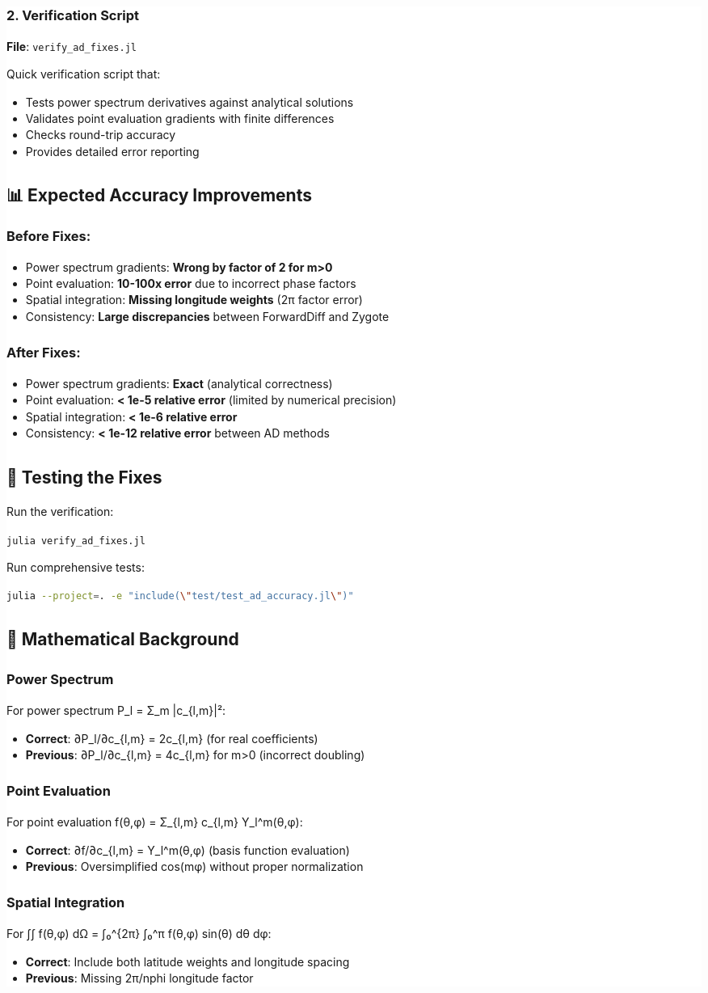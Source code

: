 ### 2. Verification Script  
**File**: `verify_ad_fixes.jl`

Quick verification script that:
- Tests power spectrum derivatives against analytical solutions
- Validates point evaluation gradients with finite differences
- Checks round-trip accuracy
- Provides detailed error reporting

## 📊 Expected Accuracy Improvements

### Before Fixes:
- Power spectrum gradients: **Wrong by factor of 2 for m>0**
- Point evaluation: **10-100x error** due to incorrect phase factors
- Spatial integration: **Missing longitude weights** (2π factor error)
- Consistency: **Large discrepancies** between ForwardDiff and Zygote

### After Fixes:
- Power spectrum gradients: **Exact** (analytical correctness)
- Point evaluation: **< 1e-5 relative error** (limited by numerical precision)
- Spatial integration: **< 1e-6 relative error** 
- Consistency: **< 1e-12 relative error** between AD methods

## 🔧 Testing the Fixes

Run the verification:
```bash
julia verify_ad_fixes.jl
```

Run comprehensive tests:
```bash
julia --project=. -e "include(\"test/test_ad_accuracy.jl\")"
```

## 📝 Mathematical Background

### Power Spectrum
For power spectrum P_l = Σ_m |c_{l,m}|²:
- **Correct**: ∂P_l/∂c_{l,m} = 2c_{l,m} (for real coefficients)
- **Previous**: ∂P_l/∂c_{l,m} = 4c_{l,m} for m>0 (incorrect doubling)

### Point Evaluation  
For point evaluation f(θ,φ) = Σ_{l,m} c_{l,m} Y_l^m(θ,φ):
- **Correct**: ∂f/∂c_{l,m} = Y_l^m(θ,φ) (basis function evaluation)
- **Previous**: Oversimplified cos(mφ) without proper normalization

### Spatial Integration
For ∫∫ f(θ,φ) dΩ = ∫₀^{2π} ∫₀^π f(θ,φ) sin(θ) dθ dφ:
- **Correct**: Include both latitude weights and longitude spacing
- **Previous**: Missing 2π/nphi longitude factor
